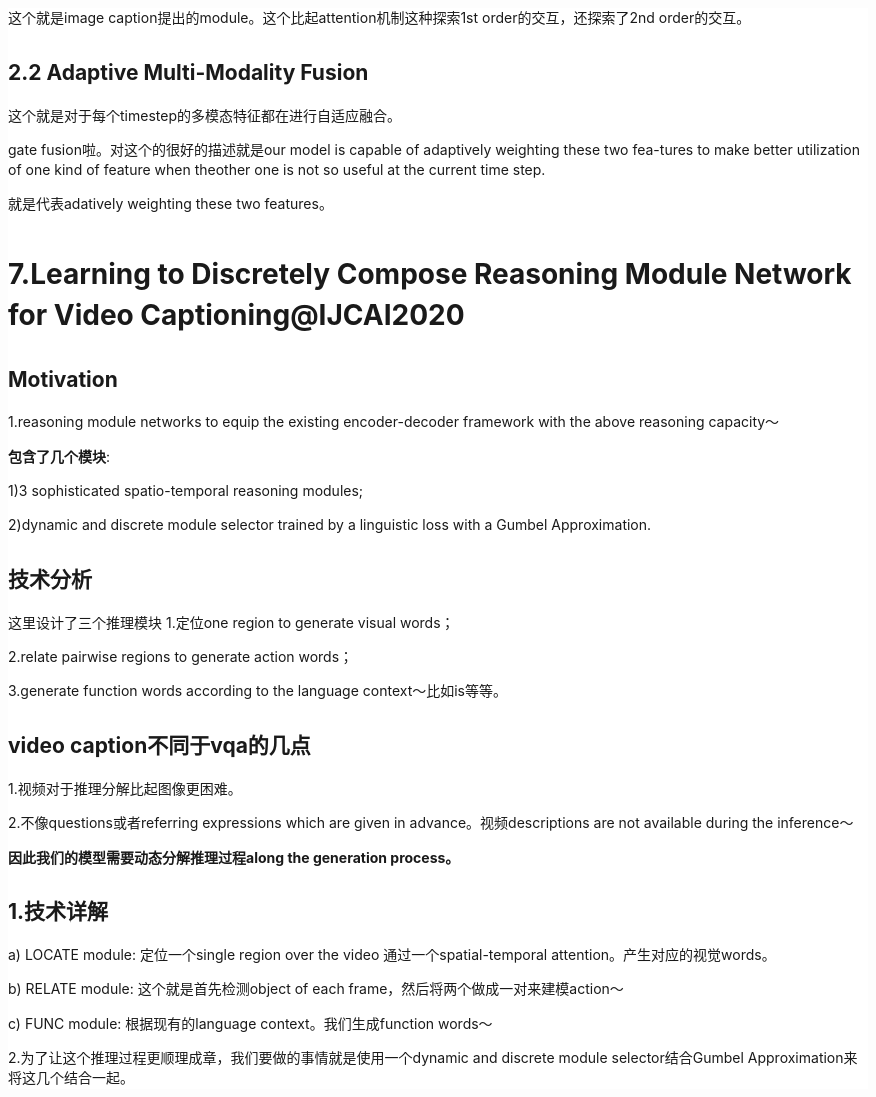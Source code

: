 这个就是image caption提出的module。这个比起attention机制这种探索1st order的交互，还探索了2nd order的交互。

## 2.2 Adaptive Multi-Modality Fusion
这个就是对于每个timestep的多模态特征都在进行自适应融合。

gate fusion啦。对这个的很好的描述就是our model is capable of adaptively weighting these two fea-tures to make better utilization of one kind of feature when theother one is not so useful at the current time step.

就是代表adatively weighting these two features。

# 7.Learning to Discretely Compose Reasoning Module Network for Video Captioning@IJCAI2020
## Motivation
1.reasoning module networks to equip the existing encoder-decoder framework with the above reasoning capacity～

**包含了几个模块**:

1)3 sophisticated spatio-temporal reasoning modules;

2)dynamic and discrete module selector trained by a linguistic loss with a Gumbel Approximation.

## 技术分析
这里设计了三个推理模块
1.定位one region to generate visual words；

2.relate pairwise regions to generate action words；

3.generate function words according to the language context～比如is等等。

## video caption不同于vqa的几点
1.视频对于推理分解比起图像更困难。

2.不像questions或者referring expressions which are given in advance。视频descriptions are not available during the inference～

**因此我们的模型需要动态分解推理过程along the generation process。**

## 1.技术详解
a) LOCATE module: 定位一个single region over the video 通过一个spatial-temporal attention。产生对应的视觉words。

b) RELATE module: 这个就是首先检测object of each frame，然后将两个做成一对来建模action～

c) FUNC module: 根据现有的language context。我们生成function words～

2.为了让这个推理过程更顺理成章，我们要做的事情就是使用一个dynamic and discrete module selector结合Gumbel Approximation来将这几个结合一起。
